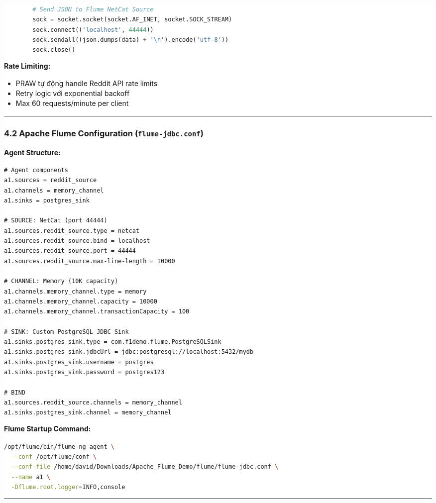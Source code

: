 ```python
        # Send JSON to Flume NetCat Source
        sock = socket.socket(socket.AF_INET, socket.SOCK_STREAM)
        sock.connect(('localhost', 44444))
        sock.sendall((json.dumps(data) + '\n').encode('utf-8'))
        sock.close()
```

**Rate Limiting:**
- PRAW tự động handle Reddit API rate limits
- Retry logic với exponential backoff
- Max 60 requests/minute per client

---

### 4.2 Apache Flume Configuration (`flume-jdbc.conf`)

**Agent Structure:**
```properties
# Agent components
a1.sources = reddit_source
a1.channels = memory_channel
a1.sinks = postgres_sink

# SOURCE: NetCat (port 44444)
a1.sources.reddit_source.type = netcat
a1.sources.reddit_source.bind = localhost
a1.sources.reddit_source.port = 44444
a1.sources.reddit_source.max-line-length = 10000

# CHANNEL: Memory (10K capacity)
a1.channels.memory_channel.type = memory
a1.channels.memory_channel.capacity = 10000
a1.channels.memory_channel.transactionCapacity = 100

# SINK: Custom PostgreSQL JDBC Sink
a1.sinks.postgres_sink.type = com.f1demo.flume.PostgreSQLSink
a1.sinks.postgres_sink.jdbcUrl = jdbc:postgresql://localhost:5432/mydb
a1.sinks.postgres_sink.username = postgres
a1.sinks.postgres_sink.password = postgres123

# BIND
a1.sources.reddit_source.channels = memory_channel
a1.sinks.postgres_sink.channel = memory_channel
```

**Flume Startup Command:**
```bash
/opt/flume/bin/flume-ng agent \
  --conf /opt/flume/conf \
  --conf-file /home/david/Downloads/Apache_Flume_Demo/flume/flume-jdbc.conf \
  --name a1 \
  -Dflume.root.logger=INFO,console
```

---